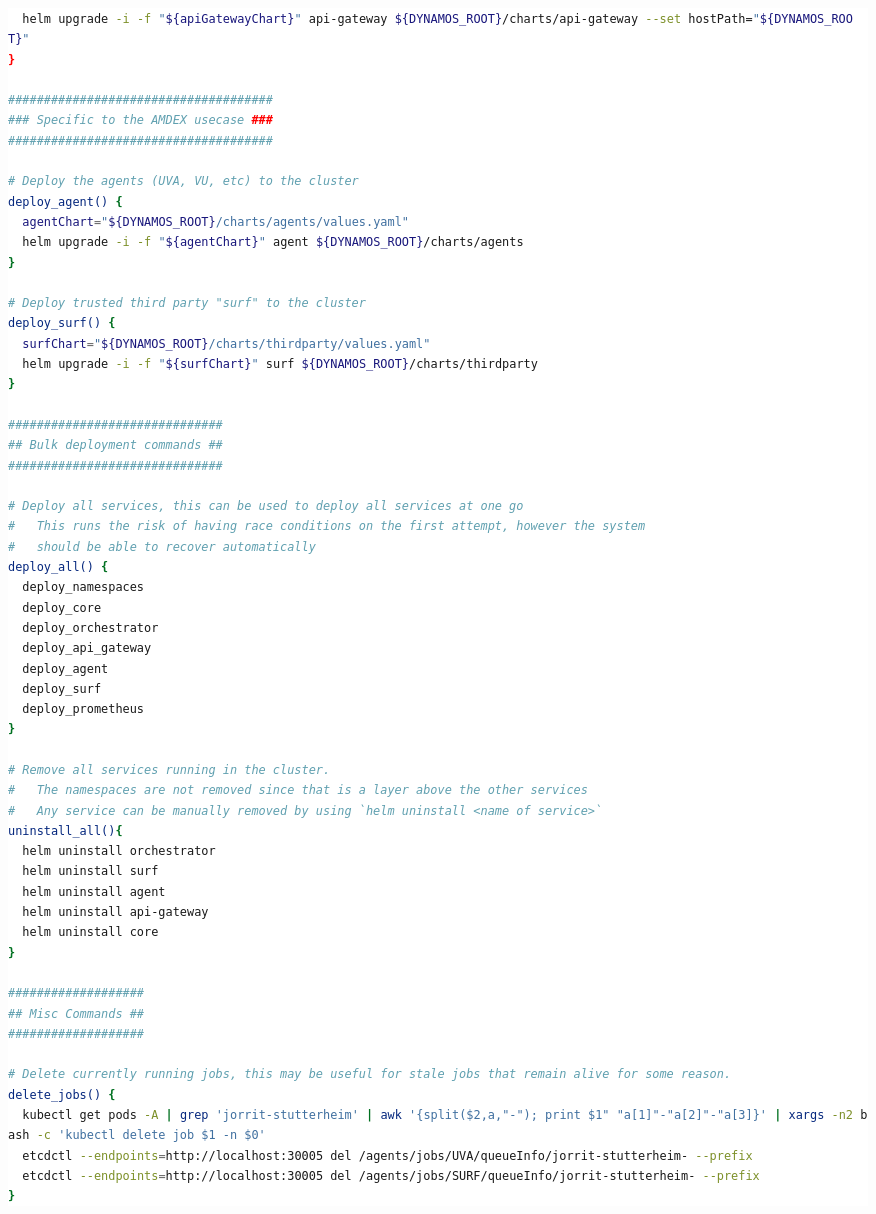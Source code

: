 ```bash
  helm upgrade -i -f "${apiGatewayChart}" api-gateway ${DYNAMOS_ROOT}/charts/api-gateway --set hostPath="${DYNAMOS_ROOT}"
}

#####################################
### Specific to the AMDEX usecase ###
#####################################

# Deploy the agents (UVA, VU, etc) to the cluster 
deploy_agent() {
  agentChart="${DYNAMOS_ROOT}/charts/agents/values.yaml"
  helm upgrade -i -f "${agentChart}" agent ${DYNAMOS_ROOT}/charts/agents
}

# Deploy trusted third party "surf" to the cluster
deploy_surf() {
  surfChart="${DYNAMOS_ROOT}/charts/thirdparty/values.yaml"
  helm upgrade -i -f "${surfChart}" surf ${DYNAMOS_ROOT}/charts/thirdparty
}

##############################
## Bulk deployment commands ##
##############################

# Deploy all services, this can be used to deploy all services at one go
#   This runs the risk of having race conditions on the first attempt, however the system
#   should be able to recover automatically
deploy_all() {
  deploy_namespaces
  deploy_core
  deploy_orchestrator
  deploy_api_gateway
  deploy_agent
  deploy_surf
  deploy_prometheus
}

# Remove all services running in the cluster.
#   The namespaces are not removed since that is a layer above the other services
#   Any service can be manually removed by using `helm uninstall <name of service>` 
uninstall_all(){
  helm uninstall orchestrator
  helm uninstall surf
  helm uninstall agent
  helm uninstall api-gateway
  helm uninstall core
}

###################
## Misc Commands ##
###################

# Delete currently running jobs, this may be useful for stale jobs that remain alive for some reason.
delete_jobs() {
  kubectl get pods -A | grep 'jorrit-stutterheim' | awk '{split($2,a,"-"); print $1" "a[1]"-"a[2]"-"a[3]}' | xargs -n2 bash -c 'kubectl delete job $1 -n $0'
  etcdctl --endpoints=http://localhost:30005 del /agents/jobs/UVA/queueInfo/jorrit-stutterheim- --prefix
  etcdctl --endpoints=http://localhost:30005 del /agents/jobs/SURF/queueInfo/jorrit-stutterheim- --prefix
}

```